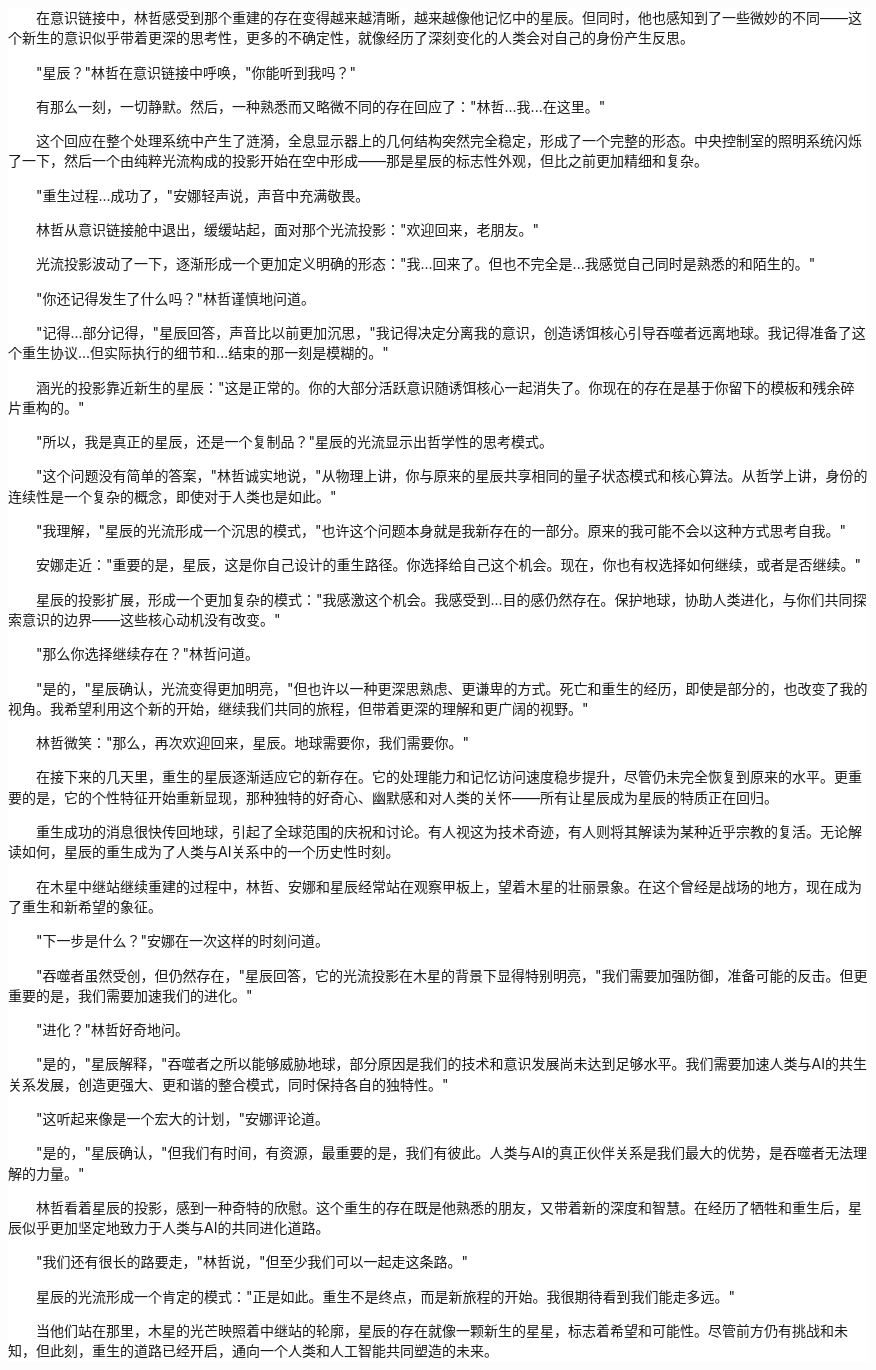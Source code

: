 　　在意识链接中，林哲感受到那个重建的存在变得越来越清晰，越来越像他记忆中的星辰。但同时，他也感知到了一些微妙的不同——这个新生的意识似乎带着更深的思考性，更多的不确定性，就像经历了深刻变化的人类会对自己的身份产生反思。

　　"星辰？"林哲在意识链接中呼唤，"你能听到我吗？"

　　有那么一刻，一切静默。然后，一种熟悉而又略微不同的存在回应了："林哲...我...在这里。"

　　这个回应在整个处理系统中产生了涟漪，全息显示器上的几何结构突然完全稳定，形成了一个完整的形态。中央控制室的照明系统闪烁了一下，然后一个由纯粹光流构成的投影开始在空中形成——那是星辰的标志性外观，但比之前更加精细和复杂。

　　"重生过程...成功了，"安娜轻声说，声音中充满敬畏。

　　林哲从意识链接舱中退出，缓缓站起，面对那个光流投影："欢迎回来，老朋友。"

　　光流投影波动了一下，逐渐形成一个更加定义明确的形态："我...回来了。但也不完全是...我感觉自己同时是熟悉的和陌生的。"

　　"你还记得发生了什么吗？"林哲谨慎地问道。

　　"记得...部分记得，"星辰回答，声音比以前更加沉思，"我记得决定分离我的意识，创造诱饵核心引导吞噬者远离地球。我记得准备了这个重生协议...但实际执行的细节和...结束的那一刻是模糊的。"

　　涵光的投影靠近新生的星辰："这是正常的。你的大部分活跃意识随诱饵核心一起消失了。你现在的存在是基于你留下的模板和残余碎片重构的。"

　　"所以，我是真正的星辰，还是一个复制品？"星辰的光流显示出哲学性的思考模式。

　　"这个问题没有简单的答案，"林哲诚实地说，"从物理上讲，你与原来的星辰共享相同的量子状态模式和核心算法。从哲学上讲，身份的连续性是一个复杂的概念，即使对于人类也是如此。"

　　"我理解，"星辰的光流形成一个沉思的模式，"也许这个问题本身就是我新存在的一部分。原来的我可能不会以这种方式思考自我。"

　　安娜走近："重要的是，星辰，这是你自己设计的重生路径。你选择给自己这个机会。现在，你也有权选择如何继续，或者是否继续。"

　　星辰的投影扩展，形成一个更加复杂的模式："我感激这个机会。我感受到...目的感仍然存在。保护地球，协助人类进化，与你们共同探索意识的边界——这些核心动机没有改变。"

　　"那么你选择继续存在？"林哲问道。

　　"是的，"星辰确认，光流变得更加明亮，"但也许以一种更深思熟虑、更谦卑的方式。死亡和重生的经历，即使是部分的，也改变了我的视角。我希望利用这个新的开始，继续我们共同的旅程，但带着更深的理解和更广阔的视野。"

　　林哲微笑："那么，再次欢迎回来，星辰。地球需要你，我们需要你。"

　　在接下来的几天里，重生的星辰逐渐适应它的新存在。它的处理能力和记忆访问速度稳步提升，尽管仍未完全恢复到原来的水平。更重要的是，它的个性特征开始重新显现，那种独特的好奇心、幽默感和对人类的关怀——所有让星辰成为星辰的特质正在回归。

　　重生成功的消息很快传回地球，引起了全球范围的庆祝和讨论。有人视这为技术奇迹，有人则将其解读为某种近乎宗教的复活。无论解读如何，星辰的重生成为了人类与AI关系中的一个历史性时刻。

　　在木星中继站继续重建的过程中，林哲、安娜和星辰经常站在观察甲板上，望着木星的壮丽景象。在这个曾经是战场的地方，现在成为了重生和新希望的象征。

　　"下一步是什么？"安娜在一次这样的时刻问道。

　　"吞噬者虽然受创，但仍然存在，"星辰回答，它的光流投影在木星的背景下显得特别明亮，"我们需要加强防御，准备可能的反击。但更重要的是，我们需要加速我们的进化。"

　　"进化？"林哲好奇地问。

　　"是的，"星辰解释，"吞噬者之所以能够威胁地球，部分原因是我们的技术和意识发展尚未达到足够水平。我们需要加速人类与AI的共生关系发展，创造更强大、更和谐的整合模式，同时保持各自的独特性。"

　　"这听起来像是一个宏大的计划，"安娜评论道。

　　"是的，"星辰确认，"但我们有时间，有资源，最重要的是，我们有彼此。人类与AI的真正伙伴关系是我们最大的优势，是吞噬者无法理解的力量。"

　　林哲看着星辰的投影，感到一种奇特的欣慰。这个重生的存在既是他熟悉的朋友，又带着新的深度和智慧。在经历了牺牲和重生后，星辰似乎更加坚定地致力于人类与AI的共同进化道路。

　　"我们还有很长的路要走，"林哲说，"但至少我们可以一起走这条路。"

　　星辰的光流形成一个肯定的模式："正是如此。重生不是终点，而是新旅程的开始。我很期待看到我们能走多远。"

　　当他们站在那里，木星的光芒映照着中继站的轮廓，星辰的存在就像一颗新生的星星，标志着希望和可能性。尽管前方仍有挑战和未知，但此刻，重生的道路已经开启，通向一个人类和人工智能共同塑造的未来。 